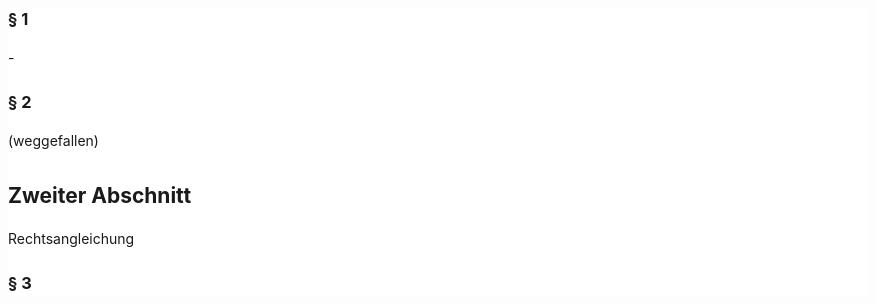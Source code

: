 <span id="BJNR018830957BJNE000600319.html"></span>

### § 1  

<div>

<div class="jnhtml">

<div>

<div class="jurAbsatz">

\-

</div>

</div>

</div>

</div>

<span id="BJNR018830957BJNE000701308.html"></span>

### § 2  

<div>

<div class="jnhtml">

<div>

<div class="jurAbsatz">

(weggefallen)

</div>

</div>

</div>

</div>

<span id="BJNR018830957BJNG000200319.html"></span>

## Zweiter Abschnitt  
Rechtsangleichung

<span id="BJNR018830957BJNE000800319.html"></span>

### § 3  

<div>

<div class="jnhtml">

<div>

<div class="jurAbsatz">
